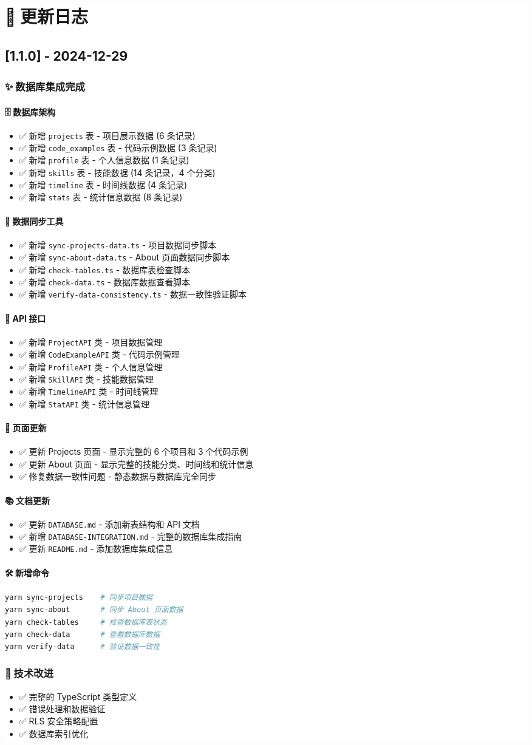 # 📝 更新日志

## [1.1.0] - 2024-12-29

### ✨ 数据库集成完成

#### 🗄️ 数据库架构
- ✅ 新增 `projects` 表 - 项目展示数据 (6 条记录)
- ✅ 新增 `code_examples` 表 - 代码示例数据 (3 条记录)
- ✅ 新增 `profile` 表 - 个人信息数据 (1 条记录)
- ✅ 新增 `skills` 表 - 技能数据 (14 条记录，4 个分类)
- ✅ 新增 `timeline` 表 - 时间线数据 (4 条记录)
- ✅ 新增 `stats` 表 - 统计信息数据 (8 条记录)

#### 🔧 数据同步工具
- ✅ 新增 `sync-projects-data.ts` - 项目数据同步脚本
- ✅ 新增 `sync-about-data.ts` - About 页面数据同步脚本
- ✅ 新增 `check-tables.ts` - 数据库表检查脚本
- ✅ 新增 `check-data.ts` - 数据库数据查看脚本
- ✅ 新增 `verify-data-consistency.ts` - 数据一致性验证脚本

#### 🔌 API 接口
- ✅ 新增 `ProjectAPI` 类 - 项目数据管理
- ✅ 新增 `CodeExampleAPI` 类 - 代码示例管理
- ✅ 新增 `ProfileAPI` 类 - 个人信息管理
- ✅ 新增 `SkillAPI` 类 - 技能数据管理
- ✅ 新增 `TimelineAPI` 类 - 时间线管理
- ✅ 新增 `StatAPI` 类 - 统计信息管理

#### 📄 页面更新
- ✅ 更新 Projects 页面 - 显示完整的 6 个项目和 3 个代码示例
- ✅ 更新 About 页面 - 显示完整的技能分类、时间线和统计信息
- ✅ 修复数据一致性问题 - 静态数据与数据库完全同步

#### 📚 文档更新
- ✅ 更新 `DATABASE.md` - 添加新表结构和 API 文档
- ✅ 新增 `DATABASE-INTEGRATION.md` - 完整的数据库集成指南
- ✅ 更新 `README.md` - 添加数据库集成信息

#### 🛠️ 新增命令
```bash
yarn sync-projects    # 同步项目数据
yarn sync-about       # 同步 About 页面数据
yarn check-tables     # 检查数据库表状态
yarn check-data       # 查看数据库数据
yarn verify-data      # 验证数据一致性
```

### 🔧 技术改进
- ✅ 完整的 TypeScript 类型定义
- ✅ 错误处理和数据验证
- ✅ RLS 安全策略配置
- ✅ 数据库索引优化
